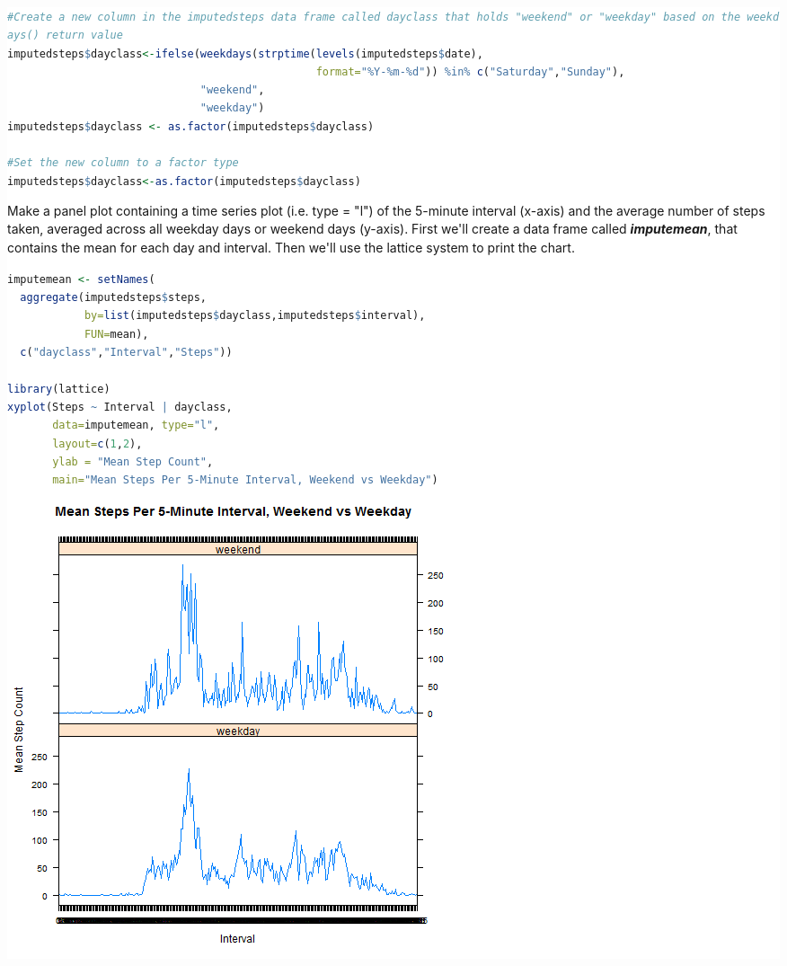 
```r
#Create a new column in the imputedsteps data frame called dayclass that holds "weekend" or "weekday" based on the weekdays() return value
imputedsteps$dayclass<-ifelse(weekdays(strptime(levels(imputedsteps$date), 
                                                format="%Y-%m-%d")) %in% c("Saturday","Sunday"), 
                              "weekend", 
                              "weekday")
imputedsteps$dayclass <- as.factor(imputedsteps$dayclass)

#Set the new column to a factor type
imputedsteps$dayclass<-as.factor(imputedsteps$dayclass)
```

Make a panel plot containing a time series plot (i.e. type = "l") of the 5-minute interval (x-axis) and the average number of steps taken, averaged across all weekday days or weekend days (y-axis). First we'll create a data frame called __*imputemean*__, that contains the mean for each day and interval. Then we'll use the lattice system to print the chart.


```r
imputemean <- setNames(
  aggregate(imputedsteps$steps, 
            by=list(imputedsteps$dayclass,imputedsteps$interval), 
            FUN=mean),
  c("dayclass","Interval","Steps"))

library(lattice)
xyplot(Steps ~ Interval | dayclass, 
       data=imputemean, type="l", 
       layout=c(1,2), 
       ylab = "Mean Step Count", 
       main="Mean Steps Per 5-Minute Interval, Weekend vs Weekday")
```

![plot of chunk unnamed-chunk-9](figure/unnamed-chunk-9-1.png) 
